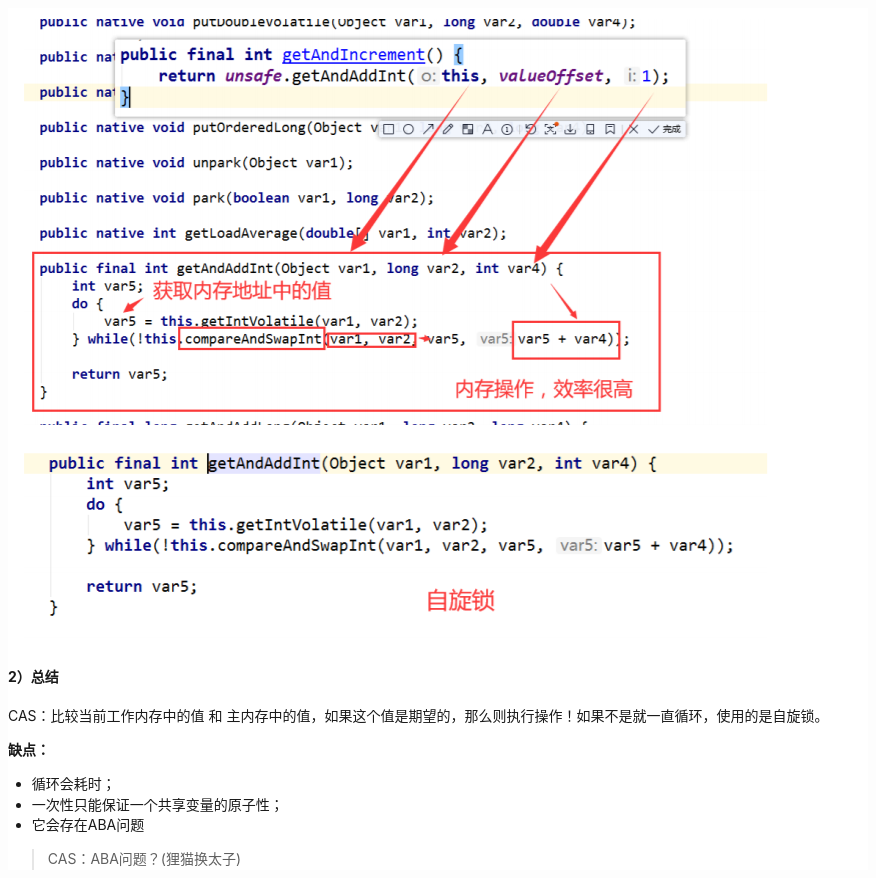 ![image-20200812220411463](./assets/JUC并发编程-狂神/f3de334d8d1f554b36615566fa2cfda9-1737121963739-104.png)

#### 2）总结

CAS：比较当前工作内存中的值 和 主内存中的值，如果这个值是期望的，那么则执行操作！如果不是就一直循环，使用的是自旋锁。

**缺点：**

- 循环会耗时；
- 一次性只能保证一个共享变量的原子性；
- 它会存在ABA问题

> CAS：ABA问题？(狸猫换太子)
